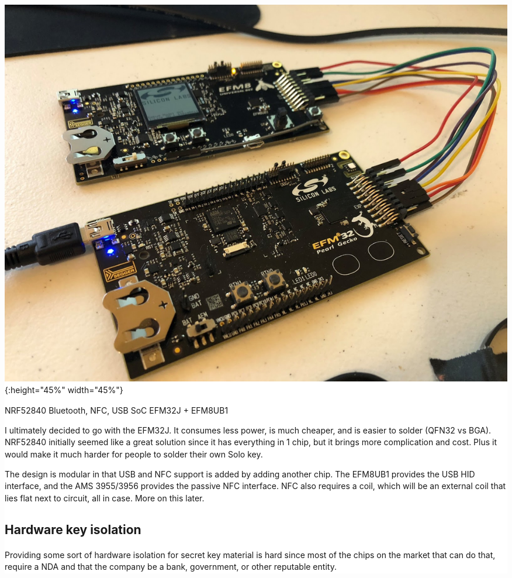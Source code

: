 ![](/assets/images/solo/efm32.jpg "EFM32J"){:height="45%" width="45%"}

NRF52840 Bluetooth, NFC, USB SoC		EFM32J + EFM8UB1

I ultimately decided to go with the EFM32J.  It consumes less power, is much
cheaper, and is easier to solder (QFN32 vs BGA).  NRF52840 initially seemed
like a great solution since it has everything in 1 chip, but it brings more
complication and cost.  Plus it would make it much harder for people to solder
their own Solo key.

The design is modular in that USB and NFC support is added by adding another
chip.  The EFM8UB1 provides the USB HID interface, and the AMS 3955/3956
provides the passive NFC interface.  NFC also requires a coil, which will be an
external coil that lies flat next to circuit, all in case.  More on this later.


## Hardware key isolation


Providing some sort of hardware isolation for secret key material is hard since
most of the chips on the market that can do that, require a NDA and that the
company be a bank, government, or other reputable entity.
